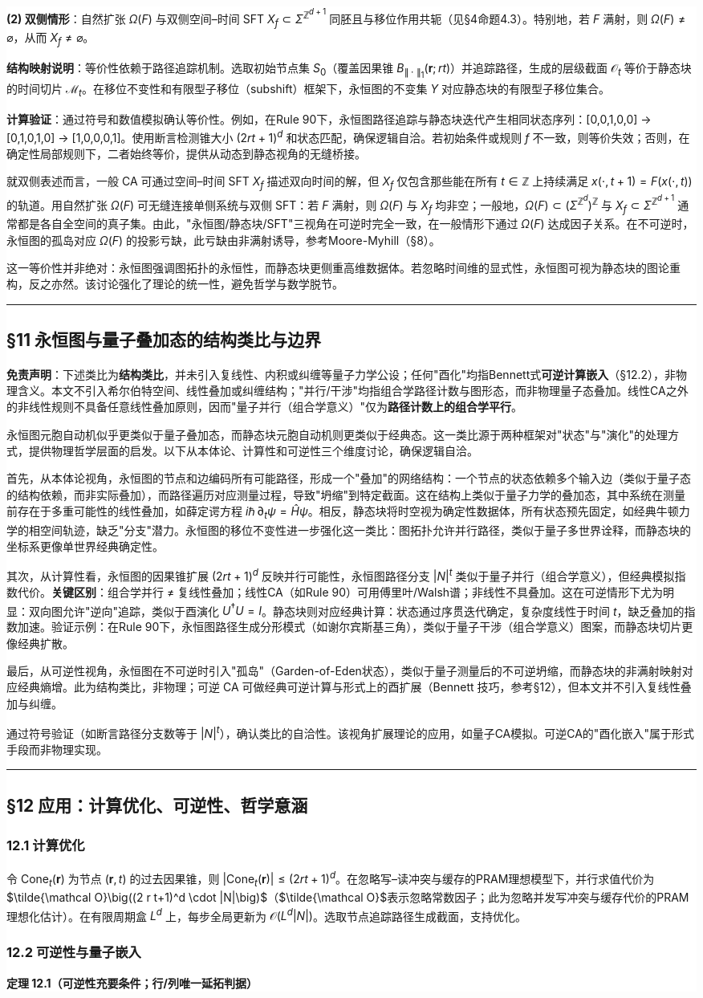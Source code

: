**(2) 双侧情形**：自然扩张 $\Omega(F)$ 与双侧空间–时间 SFT $X_f\subset\Sigma^{\mathbb Z^{d+1}}$ 同胚且与移位作用共轭（见§4命题4.3）。特别地，若 $F$ 满射，则 $\Omega(F)\neq\varnothing$，从而 $X_f\neq\varnothing$。

**结构映射说明**：等价性依赖于路径追踪机制。选取初始节点集 $S_0$（覆盖因果锥 $B_{\|\cdot\|_1}(\mathbf{r}; r t)$）并追踪路径，生成的层级截面 $\mathcal{O}_t$ 等价于静态块的时间切片 $\mathcal{M}_t$。在移位不变性和有限型子移位（subshift）框架下，永恒图的不变集 $Y$ 对应静态块的有限型子移位集合。

**计算验证**：通过符号和数值模拟确认等价性。例如，在Rule 90下，永恒图路径追踪与静态块迭代产生相同状态序列：[0,0,1,0,0] → [0,1,0,1,0] → [1,0,0,0,1]。使用断言检测锥大小 $(2 r t + 1)^d$ 和状态匹配，确保逻辑自洽。若初始条件或规则 $f$ 不一致，则等价失效；否则，在确定性局部规则下，二者始终等价，提供从动态到静态视角的无缝桥接。

就双侧表述而言，一般 CA 可通过空间–时间 SFT $X_f$ 描述双向时间的解，但 $X_f$ 仅包含那些能在所有 $t\in\mathbb Z$ 上持续满足 $x(\cdot,t+1)=F(x(\cdot,t))$ 的轨道。用自然扩张 $\Omega(F)$ 可无缝连接单侧系统与双侧 SFT：若 $F$ 满射，则 $\Omega(F)$ 与 $X_f$ 均非空；一般地，$\Omega(F)\subset (\Sigma^{\mathbb Z^d})^{\mathbb Z}$ 与 $X_f\subset \Sigma^{\mathbb Z^{d+1}}$ 通常都是各自全空间的真子集。由此，"永恒图/静态块/SFT"三视角在可逆时完全一致，在一般情形下通过 $\Omega(F)$ 达成因子关系。在不可逆时，永恒图的孤岛对应 $\Omega(F)$ 的投影亏缺，此亏缺由非满射诱导，参考Moore-Myhill（§8）。

这一等价性并非绝对：永恒图强调图拓扑的永恒性，而静态块更侧重高维数据体。若忽略时间维的显式性，永恒图可视为静态块的图论重构，反之亦然。该讨论强化了理论的统一性，避免哲学与数学脱节。

---

## §11 永恒图与量子叠加态的结构类比与边界

**免责声明**：下述类比为**结构类比**，并未引入复线性、内积或纠缠等量子力学公设；任何"酉化"均指Bennett式**可逆计算嵌入**（§12.2），非物理含义。本文不引入希尔伯特空间、线性叠加或纠缠结构；"并行/干涉"均指组合学路径计数与图形态，而非物理量子态叠加。线性CA之外的非线性规则不具备任意线性叠加原则，因而"量子并行（组合学意义）"仅为**路径计数上的组合学平行**。

永恒图元胞自动机似乎更类似于量子叠加态，而静态块元胞自动机则更类似于经典态。这一类比源于两种框架对"状态"与"演化"的处理方式，提供物理哲学层面的启发。以下从本体论、计算性和可逆性三个维度讨论，确保逻辑自洽。

首先，从本体论视角，永恒图的节点和边编码所有可能路径，形成一个"叠加"的网络结构：一个节点的状态依赖多个输入边（类似于量子态的结构依赖，而非实际叠加），而路径遍历对应测量过程，导致"坍缩"到特定截面。这在结构上类似于量子力学的叠加态，其中系统在测量前存在于多重可能性的线性叠加，如薛定谔方程 $i\hbar\,\partial_t\psi = \hat{H} \psi$。相反，静态块将时空视为确定性数据体，所有状态预先固定，如经典牛顿力学的相空间轨迹，缺乏"分支"潜力。永恒图的移位不变性进一步强化这一类比：图拓扑允许并行路径，类似于量子多世界诠释，而静态块的坐标系更像单世界经典确定性。

其次，从计算性看，永恒图的因果锥扩展 $(2 r t + 1)^d$ 反映并行可能性，永恒图路径分支 $|N|^t$ 类似于量子并行（组合学意义），但经典模拟指数代价。**关键区别**：组合学并行 $\neq$ 复线性叠加；线性CA（如Rule 90）可用傅里叶/Walsh谱；非线性不具叠加。这在可逆情形下尤为明显：双向图允许"逆向"追踪，类似于酉演化 $U^\dagger U = I$。静态块则对应经典计算：状态通过序贯迭代确定，复杂度线性于时间 $t$，缺乏叠加的指数加速。验证示例：在Rule 90下，永恒图路径生成分形模式（如谢尔宾斯基三角），类似于量子干涉（组合学意义）图案，而静态块切片更像经典扩散。

最后，从可逆性视角，永恒图在不可逆时引入"孤岛"（Garden-of-Eden状态），类似于量子测量后的不可逆坍缩，而静态块的非满射映射对应经典熵增。此为结构类比，非物理；可逆 CA 可做经典可逆计算与形式上的酉扩展（Bennett 技巧，参考§12），但本文并不引入复线性叠加与纠缠。

通过符号验证（如断言路径分支数等于 $|N|^t$），确认类比的自洽性。该视角扩展理论的应用，如量子CA模拟。可逆CA的"酉化嵌入"属于形式手段而非物理实现。

---

## §12 应用：计算优化、可逆性、哲学意涵

### 12.1 计算优化

令 $\mathsf{Cone}_t(\mathbf r)$ 为节点 $(\mathbf r,t)$ 的过去因果锥，则 $|\mathsf{Cone}_t(\mathbf r)|\le (2 r t+1)^d$。在忽略写–读冲突与缓存的PRAM理想模型下，并行求值代价为 $\tilde{\mathcal O}\big((2 r t+1)^d \cdot |N|\big)$（$\tilde{\mathcal O}$表示忽略常数因子；此为忽略并发写冲突与缓存代价的PRAM理想化估计）。在有限周期盒 $L^d$ 上，每步全局更新为 $\mathcal O(L^d|N|)$。选取节点追踪路径生成截面，支持优化。

### 12.2 可逆性与量子嵌入

**定理 12.1（可逆性充要条件；行/列唯一延拓判据）**
